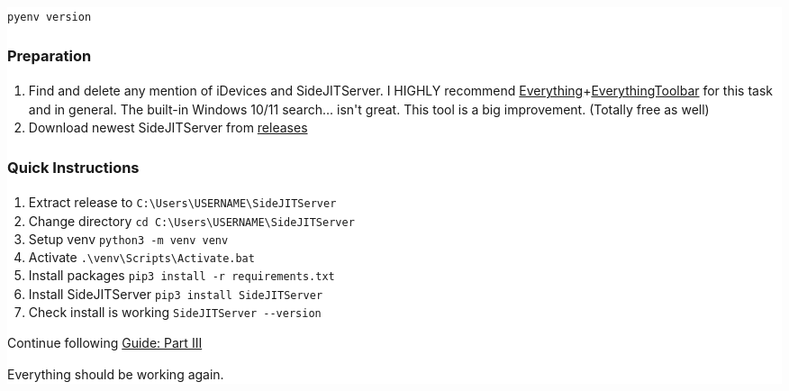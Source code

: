 ```pyenv version```
### Preparation 

1. Find and delete any mention of iDevices and SideJITServer. I HIGHLY recommend [Everything](https://www.voidtools.com/)+[EverythingToolbar](https://github.com/srwi/EverythingToolbar) for this task and in general. The built-in Windows 10/11 search... isn't great. This tool is a big improvement. (Totally free as well) 
2. Download newest SideJITServer from [releases](https://github.com/nythepegasus/SideJITServer/releases)

### Quick Instructions

1. Extract release to ```C:\Users\USERNAME\SideJITServer```
2. Change directory ```cd C:\Users\USERNAME\SideJITServer```
3. Setup venv ```python3 -m venv venv```
4. Activate ```.\venv\Scripts\Activate.bat```
5. Install packages ```pip3 install -r requirements.txt```
6. Install SideJITServer ```pip3 install SideJITServer```
7. Check install is working ```SideJITServer --version```

Continue following [Guide: Part III](#part-iii)

Everything should be working again.
